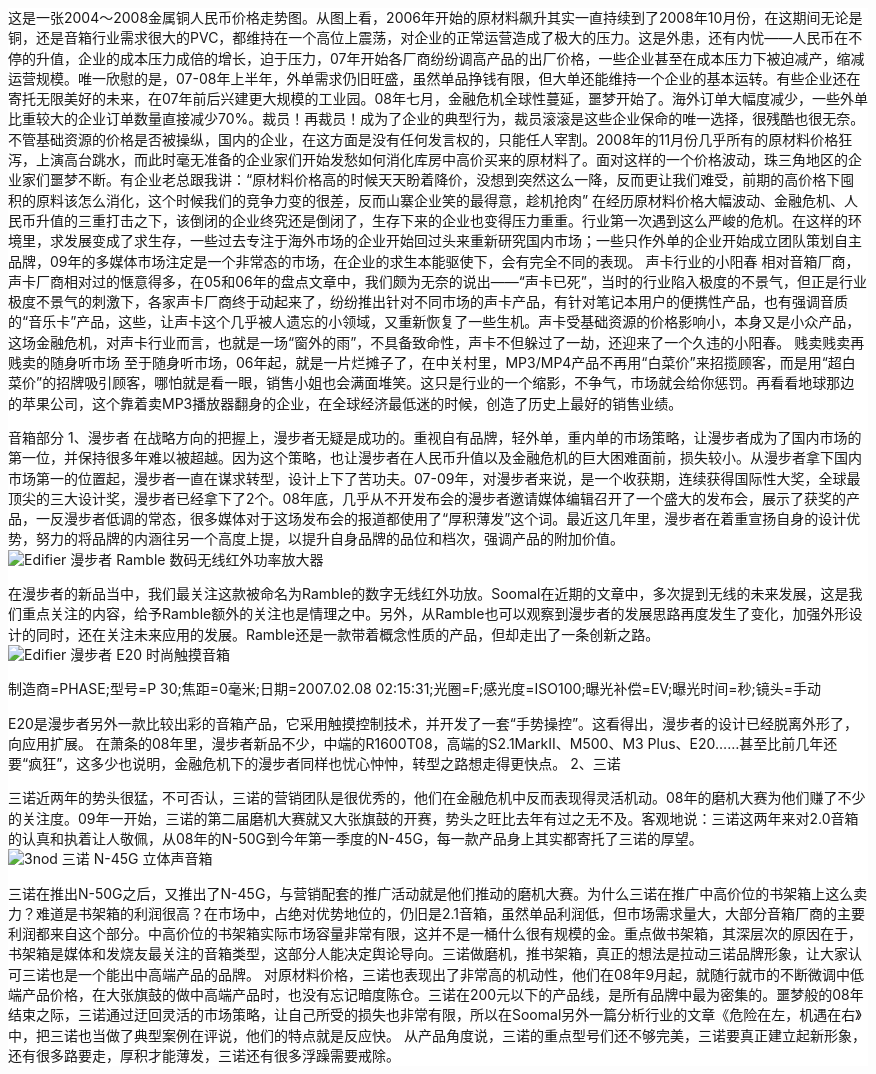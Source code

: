 
这是一张2004～2008金属铜人民币价格走势图。从图上看，2006年开始的原材料飙升其实一直持续到了2008年10月份，在这期间无论是铜，还是音箱行业需求很大的PVC，都维持在一个高位上震荡，对企业的正常运营造成了极大的压力。这是外患，还有内忧――人民币在不停的升值，企业的成本压力成倍的增长，迫于压力，07年开始各厂商纷纷调高产品的出厂价格，一些企业甚至在成本压力下被迫减产，缩减运营规模。唯一欣慰的是，07-08年上半年，外单需求仍旧旺盛，虽然单品挣钱有限，但大单还能维持一个企业的基本运转。有些企业还在寄托无限美好的未来，在07年前后兴建更大规模的工业园。08年七月，金融危机全球性蔓延，噩梦开始了。海外订单大幅度减少，一些外单比重较大的企业订单数量直接减少70%。裁员！再裁员！成为了企业的典型行为，裁员滚滚是这些企业保命的唯一选择，很残酷也很无奈。
不管基础资源的价格是否被操纵，国内的企业，在这方面是没有任何发言权的，只能任人宰割。2008年的11月份几乎所有的原材料价格狂泻，上演高台跳水，而此时毫无准备的企业家们开始发愁如何消化库房中高价买来的原材料了。面对这样的一个价格波动，珠三角地区的企业家们噩梦不断。有企业老总跟我讲：“原材料价格高的时候天天盼着降价，没想到突然这么一降，反而更让我们难受，前期的高价格下囤积的原料该怎么消化，这个时候我们的竞争力变的很差，反而山寨企业笑的最得意，趁机抢肉”
在经历原材料价格大幅波动、金融危机、人民币升值的三重打击之下，该倒闭的企业终究还是倒闭了，生存下来的企业也变得压力重重。行业第一次遇到这么严峻的危机。在这样的环境里，求发展变成了求生存，一些过去专注于海外市场的企业开始回过头来重新研究国内市场；一些只作外单的企业开始成立团队策划自主品牌，09年的多媒体市场注定是一个非常态的市场，在企业的求生本能驱使下，会有完全不同的表现。
声卡行业的小阳春
相对音箱厂商，声卡厂商相对过的惬意得多，在05和06年的盘点文章中，我们颇为无奈的说出――“声卡已死”，当时的行业陷入极度的不景气，但正是行业极度不景气的刺激下，各家声卡厂商终于动起来了，纷纷推出针对不同市场的声卡产品，有针对笔记本用户的便携性产品，也有强调音质的“音乐卡”产品，这些，让声卡这个几乎被人遗忘的小领域，又重新恢复了一些生机。声卡受基础资源的价格影响小，本身又是小众产品，这场金融危机，对声卡行业而言，也就是一场“窗外的雨”，不具备致命性，声卡不但躲过了一劫，还迎来了一个久违的小阳春。
贱卖贱卖再贱卖的随身听市场
至于随身听市场，06年起，就是一片烂摊子了，在中关村里，MP3/MP4产品不再用“白菜价”来招揽顾客，而是用“超白菜价”的招牌吸引顾客，哪怕就是看一眼，销售小姐也会满面堆笑。这只是行业的一个缩影，不争气，市场就会给你惩罚。再看看地球那边的苹果公司，这个靠着卖MP3播放器翻身的企业，在全球经济最低迷的时候，创造了历史上最好的销售业绩。

音箱部分
1、漫步者
在战略方向的把握上，漫步者无疑是成功的。重视自有品牌，轻外单，重内单的市场策略，让漫步者成为了国内市场的第一位，并保持很多年难以被超越。因为这个策略，也让漫步者在人民币升值以及金融危机的巨大困难面前，损失较小。从漫步者拿下国内市场第一的位置起，漫步者一直在谋求转型，设计上下了苦功夫。07-09年，对漫步者来说，是一个收获期，连续获得国际性大奖，全球最顶尖的三大设计奖，漫步者已经拿下了2个。08年底，几乎从不开发布会的漫步者邀请媒体编辑召开了一个盛大的发布会，展示了获奖的产品，一反漫步者低调的常态，很多媒体对于这场发布会的报道都使用了“厚积薄发”这个词。最近这几年里，漫步者在着重宣扬自身的设计优势，努力的将品牌的内涵往另一个高度上提，以提升自身品牌的品位和档次，强调产品的附加价值。
![Edifier 漫步者 Ramble 数码无线红外功率放大器](https://images.soomal.cc/doc/20090418/00001565.webp)




在漫步者的新品当中，我们最关注这款被命名为Ramble的数字无线红外功放。Soomal在近期的文章中，多次提到无线的未来发展，这是我们重点关注的内容，给予Ramble额外的关注也是情理之中。另外，从Ramble也可以观察到漫步者的发展思路再度发生了变化，加强外形设计的同时，还在关注未来应用的发展。Ramble还是一款带着概念性质的产品，但却走出了一条创新之路。
![Edifier 漫步者 E20 时尚触摸音箱](https://images.soomal.cc/doc/20090427/00001639.webp)

制造商=PHASE;型号=P 30;焦距=0毫米;日期=2007.02.08 02:15:31;光圈=F;感光度=ISO100;曝光补偿=EV;曝光时间=秒;镜头=手动


E20是漫步者另外一款比较出彩的音箱产品，它采用触摸控制技术，并开发了一套“手势操控”。这看得出，漫步者的设计已经脱离外形了，向应用扩展。
在萧条的08年里，漫步者新品不少，中端的R1600T08，高端的S2.1MarkII、M500、M3 
Plus、E20……甚至比前几年还要“疯狂”，这多少也说明，金融危机下的漫步者同样也忧心忡忡，转型之路想走得更快点。
2、三诺

三诺近两年的势头很猛，不可否认，三诺的营销团队是很优秀的，他们在金融危机中反而表现得灵活机动。08年的磨机大赛为他们赚了不少的关注度。09年一开始，三诺的第二届磨机大赛就又大张旗鼓的开赛，势头之旺比去年有过之无不及。客观地说：三诺这两年来对2.0音箱的认真和执着让人敬佩，从08年的N-50G到今年第一季度的N-45G，每一款产品身上其实都寄托了三诺的厚望。
![3nod 三诺 N-45G 立体声音箱](https://images.soomal.cc/doc/20090427/00001633.webp)




三诺在推出N-50G之后，又推出了N-45G，与营销配套的推广活动就是他们推动的磨机大赛。为什么三诺在推广中高价位的书架箱上这么卖力？难道是书架箱的利润很高？在市场中，占绝对优势地位的，仍旧是2.1音箱，虽然单品利润低，但市场需求量大，大部分音箱厂商的主要利润都来自这个部分。中高价位的书架箱实际市场容量非常有限，这并不是一桶什么很有规模的金。重点做书架箱，其深层次的原因在于，书架箱是媒体和发烧友最关注的音箱类型，这部分人能决定舆论导向。三诺做磨机，推书架箱，真正的想法是拉动三诺品牌形象，让大家认可三诺也是一个能出中高端产品的品牌。
对原材料价格，三诺也表现出了非常高的机动性，他们在08年9月起，就随行就市的不断微调中低端产品价格，在大张旗鼓的做中高端产品时，也没有忘记暗度陈仓。三诺在200元以下的产品线，是所有品牌中最为密集的。噩梦般的08年结束之际，三诺通过迂回灵活的市场策略，让自己所受的损失也非常有限，所以在Soomal另外一篇分析行业的文章《危险在左，机遇在右》中，把三诺也当做了典型案例在评说，他们的特点就是反应快。
从产品角度说，三诺的重点型号们还不够完美，三诺要真正建立起新形象，还有很多路要走，厚积才能薄发，三诺还有很多浮躁需要戒除。

